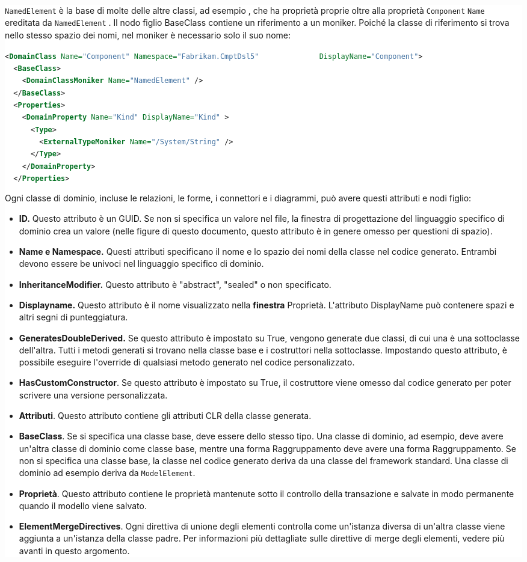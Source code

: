 `NamedElement` è la base di molte delle altre classi, ad esempio , che ha proprietà proprie oltre alla proprietà `Component` `Name` ereditata da `NamedElement` . Il nodo figlio BaseClass contiene un riferimento a un moniker. Poiché la classe di riferimento si trova nello stesso spazio dei nomi, nel moniker è necessario solo il suo nome:

```xml
<DomainClass Name="Component" Namespace="Fabrikam.CmptDsl5"              DisplayName="Component">
  <BaseClass>
    <DomainClassMoniker Name="NamedElement" />
  </BaseClass>
  <Properties>
    <DomainProperty Name="Kind" DisplayName="Kind" >
      <Type>
        <ExternalTypeMoniker Name="/System/String" />
      </Type>
    </DomainProperty>
  </Properties>
```

Ogni classe di dominio, incluse le relazioni, le forme, i connettori e i diagrammi, può avere questi attributi e nodi figlio:

- **ID.** Questo attributo è un GUID. Se non si specifica un valore nel file, la finestra di progettazione del linguaggio specifico di dominio crea un valore (nelle figure di questo documento, questo attributo è in genere omesso per questioni di spazio).

- **Name e Namespace.**  Questi attributi specificano il nome e lo spazio dei nomi della classe nel codice generato. Entrambi devono essere be univoci nel linguaggio specifico di dominio.

- **InheritanceModifier.** Questo attributo è "abstract", "sealed" o non specificato.

- **Displayname.** Questo attributo è il nome visualizzato nella **finestra** Proprietà. L'attributo DisplayName può contenere spazi e altri segni di punteggiatura.

- **GeneratesDoubleDerived.**  Se questo attributo è impostato su True, vengono generate due classi, di cui una è una sottoclasse dell'altra. Tutti i metodi generati si trovano nella classe base e i costruttori nella sottoclasse. Impostando questo attributo, è possibile eseguire l'override di qualsiasi metodo generato nel codice personalizzato.

- **HasCustomConstructor**. Se questo attributo è impostato su True, il costruttore viene omesso dal codice generato per poter scrivere una versione personalizzata.

- **Attributi**. Questo attributo contiene gli attributi CLR della classe generata.

- **BaseClass**. Se si specifica una classe base, deve essere dello stesso tipo. Una classe di dominio, ad esempio, deve avere un'altra classe di dominio come classe base, mentre una forma Raggruppamento deve avere una forma Raggruppamento. Se non si specifica una classe base, la classe nel codice generato deriva da una classe del framework standard. Una classe di dominio ad esempio deriva da `ModelElement`.

- **Proprietà**. Questo attributo contiene le proprietà mantenute sotto il controllo della transazione e salvate in modo permanente quando il modello viene salvato.

- **ElementMergeDirectives**. Ogni direttiva di unione degli elementi controlla come un'istanza diversa di un'altra classe viene aggiunta a un'istanza della classe padre. Per informazioni più dettagliate sulle direttive di merge degli elementi, vedere più avanti in questo argomento.
